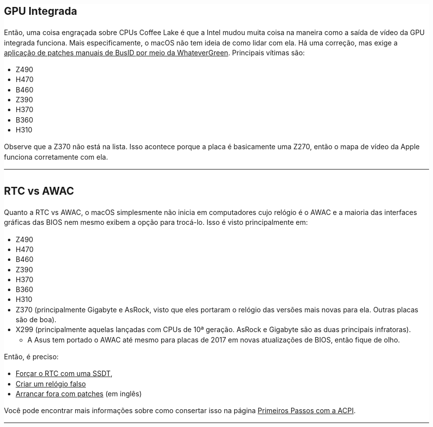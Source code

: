 
## GPU Integrada

Então, uma coisa engraçada sobre CPUs Coffee Lake é que a Intel mudou muita coisa na maneira como a saída de vídeo da GPU integrada funciona. Mais especificamente, o macOS não tem ideia de como lidar com ela. Há uma correção, mas exige a [aplicação de patches manuais de BusID por meio da WhateverGreen](https://deomkds.github.io/OpenCore-Install-Guide/extras/gpu-patches.html). Principais vítimas são:

* Z490
* H470
* B460
* Z390
* H370
* B360
* H310

Observe que a Z370 não está na lista. Isso acontece porque a placa é basicamente uma Z270, então o mapa de vídeo da Apple funciona corretamente com ela.

---

## RTC vs AWAC

Quanto a RTC vs AWAC, o macOS simplesmente não inicia em computadores cujo relógio é o AWAC e a maioria das interfaces gráficas das BIOS nem mesmo exibem a opção para trocá-lo. Isso é visto principalmente em:

* Z490
* H470
* B460
* Z390
* H370
* B360
* H310
* Z370 (principalmente Gigabyte e AsRock, visto que eles portaram o relógio das versões mais novas para ela. Outras placas são de boa).
* X299 (principalmente aquelas lançadas com CPUs de 10ª geração. AsRock e Gigabyte são as duas principais infratoras).
  * A Asus tem portado o AWAC até mesmo para placas de 2017 em novas atualizações de BIOS, então fique de olho.

Então, é preciso:

* [Forçar o RTC com uma SSDT](https://github.com/acidanthera/OpenCorePkg/blob/master/Docs/AcpiSamples/SSDT-AWAC.dsl),
* [Criar um relógio falso](https://github.com/acidanthera/OpenCorePkg/blob/master/Docs/AcpiSamples/SSDT-RTC0.dsl)
* [Arrancar fora com patches](https://www.hackintosh-forum.de/forum/thread/39846-asrock-z390-taichi-ultimate/?pageNo=2) (em inglês)

Você pode encontrar mais informações sobre como consertar isso na página [Primeiros Passos com a ACPI](https://dortania.github.io/Getting-Started-With-ACPI/).

---